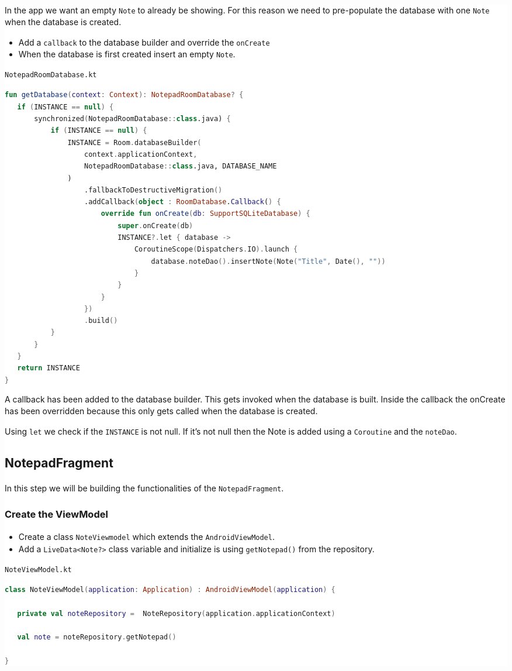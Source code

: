 In the app we want an empty `Note` to already be showing. For this reason we need to pre-populate the database with one `Note` when the database is created.
- Add a `callback` to the database builder and override the `onCreate`
- When the database is first created insert an empty `Note`.

`NotepadRoomDatabase.kt`
```kotlin
fun getDatabase(context: Context): NotepadRoomDatabase? {
   if (INSTANCE == null) {
       synchronized(NotepadRoomDatabase::class.java) {
           if (INSTANCE == null) {
               INSTANCE = Room.databaseBuilder(
                   context.applicationContext,
                   NotepadRoomDatabase::class.java, DATABASE_NAME
               )
                   .fallbackToDestructiveMigration()
                   .addCallback(object : RoomDatabase.Callback() {
                       override fun onCreate(db: SupportSQLiteDatabase) {
                           super.onCreate(db)
                           INSTANCE?.let { database ->
                               CoroutineScope(Dispatchers.IO).launch {
                                   database.noteDao().insertNote(Note("Title", Date(), ""))
                               }
                           }
                       }
                   })
                   .build()
           }
       }
   }
   return INSTANCE
}
```

A callback has been added to the database builder. This gets invoked when the database is built. 
Inside the callback the onCreate has been overridden because this only gets called when the database is created.

Using `let` we check if the `INSTANCE` is not null. If it’s not null then the Note is added using a `Coroutine` and the `noteDao`.

## NotepadFragment

In this step we will be building the functionalities of the `NotepadFragment`.

### Create the ViewModel

- Create a class `NoteViewmodel` which extends the `AndroidViewModel`.
- Add a `LiveData<Note?>` class variable and initialize is using `getNotepad()` from the repository.

`NoteViewModel.kt`
```kotlin
class NoteViewModel(application: Application) : AndroidViewModel(application) {
  
   private val noteRepository =  NoteRepository(application.applicationContext)

   val note = noteRepository.getNotepad()

}
```
